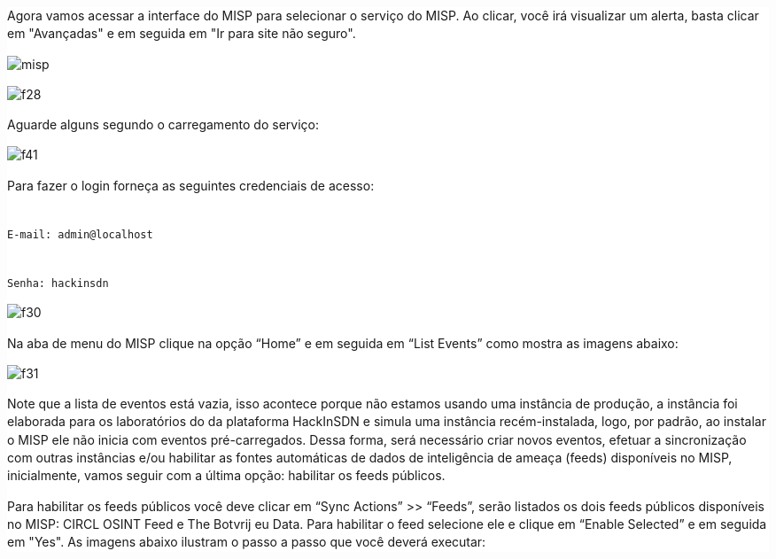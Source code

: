 
Agora vamos acessar a interface do MISP para selecionar o serviço do MISP. Ao clicar, você irá visualizar um alerta, basta clicar em "Avançadas" e em seguida em "Ir para site não seguro". 

 

![misp](https://github.com/Raquel-Santos/labs/blob/main/lab03-analise-malware/images/misp.png?raw=true) 

 

 

![f28](https://github.com/Raquel-Santos/labs/blob/main/lab03-analise-malware/images/f28.PNG?raw=true) 

 

Aguarde alguns segundo o carregamento do serviço: 

 

![f41](https://github.com/Raquel-Santos/labs/blob/main/lab03-analise-malware/images/f41.PNG?raw=true) 

 

Para fazer o login forneça as seguintes credenciais de acesso: 

``` 

E-mail: admin@localhost 

``` 

``` 

Senha: hackinsdn 

``` 

 

![f30](https://github.com/Raquel-Santos/labs/blob/main/lab03-analise-malware/images/f30.PNG?raw=true) 

 

Na aba de menu do MISP clique na opção “Home” e em seguida em “List Events” como mostra as imagens abaixo: 

 

![f31](https://github.com/Raquel-Santos/labs/blob/main/lab03-analise-malware/images/f31.PNG?raw=true) 

 

 

Note que a lista de eventos está vazia, isso acontece porque não estamos usando uma instância de produção, a instância foi elaborada para os laboratórios do da plataforma HackInSDN e simula uma instância recém-instalada, logo, por padrão, ao instalar o MISP
ele não inicia com eventos pré-carregados. Dessa forma, será necessário criar novos eventos, efetuar a sincronização com outras instâncias e/ou habilitar as fontes automáticas de dados de inteligência de ameaça (feeds) disponíveis no MISP, inicialmente, vamos
seguir com a última opção: habilitar os feeds públicos. 

 

Para habilitar os feeds públicos você deve clicar em “Sync Actions” >> “Feeds”, serão listados os dois feeds públicos disponíveis no MISP: CIRCL OSINT Feed e The Botvrij eu Data. Para habilitar o feed selecione ele e clique em “Enable Selected” e em seguida
em "Yes". As imagens abaixo ilustram o passo a passo que você deverá executar: 
